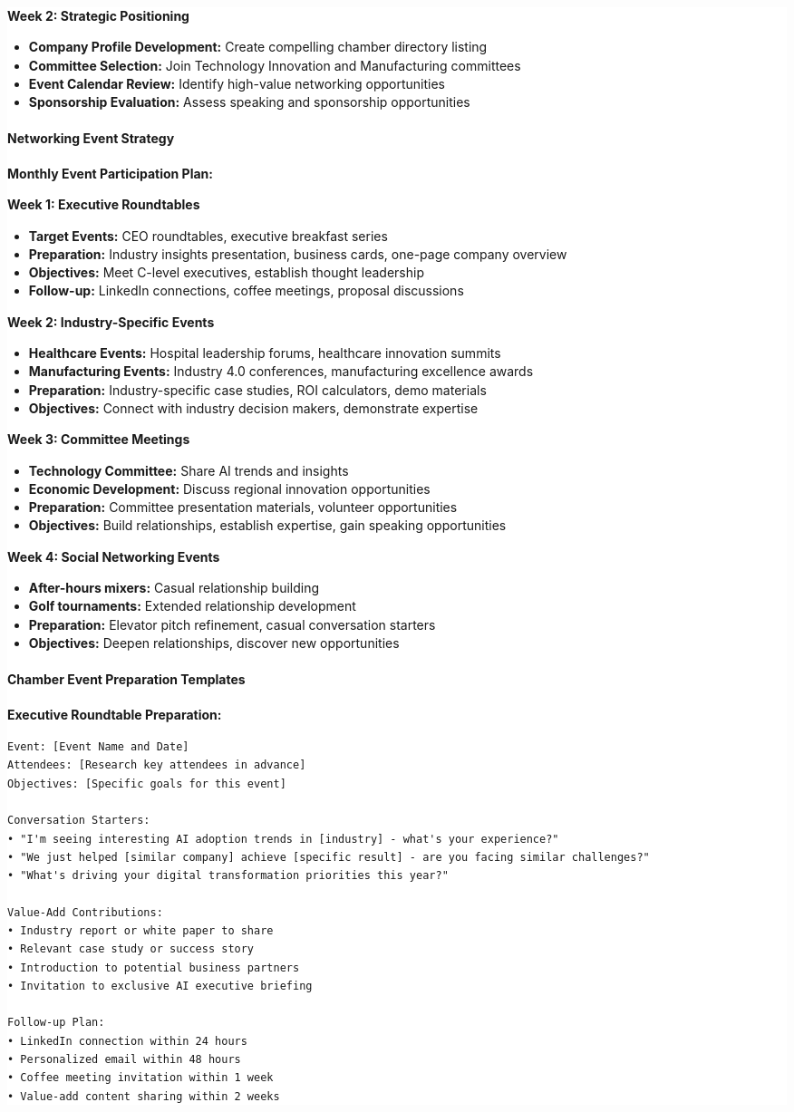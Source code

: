 **Week 2: Strategic Positioning**
- **Company Profile Development:** Create compelling chamber directory listing
- **Committee Selection:** Join Technology Innovation and Manufacturing committees
- **Event Calendar Review:** Identify high-value networking opportunities
- **Sponsorship Evaluation:** Assess speaking and sponsorship opportunities

#### **Networking Event Strategy**

**Monthly Event Participation Plan:**

**Week 1: Executive Roundtables**
- **Target Events:** CEO roundtables, executive breakfast series
- **Preparation:** Industry insights presentation, business cards, one-page company overview
- **Objectives:** Meet C-level executives, establish thought leadership
- **Follow-up:** LinkedIn connections, coffee meetings, proposal discussions

**Week 2: Industry-Specific Events**
- **Healthcare Events:** Hospital leadership forums, healthcare innovation summits
- **Manufacturing Events:** Industry 4.0 conferences, manufacturing excellence awards
- **Preparation:** Industry-specific case studies, ROI calculators, demo materials
- **Objectives:** Connect with industry decision makers, demonstrate expertise

**Week 3: Committee Meetings**
- **Technology Committee:** Share AI trends and insights
- **Economic Development:** Discuss regional innovation opportunities
- **Preparation:** Committee presentation materials, volunteer opportunities
- **Objectives:** Build relationships, establish expertise, gain speaking opportunities

**Week 4: Social Networking Events**
- **After-hours mixers:** Casual relationship building
- **Golf tournaments:** Extended relationship development
- **Preparation:** Elevator pitch refinement, casual conversation starters
- **Objectives:** Deepen relationships, discover new opportunities

#### **Chamber Event Preparation Templates**

**Executive Roundtable Preparation:**
```
Event: [Event Name and Date]
Attendees: [Research key attendees in advance]
Objectives: [Specific goals for this event]

Conversation Starters:
• "I'm seeing interesting AI adoption trends in [industry] - what's your experience?"
• "We just helped [similar company] achieve [specific result] - are you facing similar challenges?"
• "What's driving your digital transformation priorities this year?"

Value-Add Contributions:
• Industry report or white paper to share
• Relevant case study or success story
• Introduction to potential business partners
• Invitation to exclusive AI executive briefing

Follow-up Plan:
• LinkedIn connection within 24 hours
• Personalized email within 48 hours
• Coffee meeting invitation within 1 week
• Value-add content sharing within 2 weeks
```
